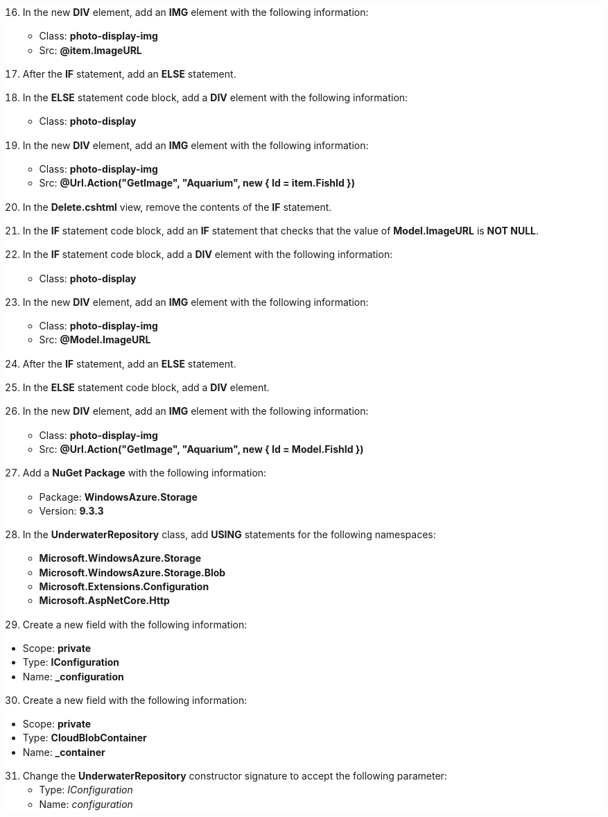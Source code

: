 16. In the new **DIV** element, add an **IMG** element with the following information:
    - Class: **photo-display-img**
    - Src: **@item.ImageURL**

17. After the **IF** statement, add an **ELSE** statement. 

18. In the  **ELSE** statement code block,  add a **DIV** element with the following information:
    - Class: **photo-display**

19.  In the new **DIV** element, add an **IMG** element with the following information:
     - Class: **photo-display-img**
     - Src: **@Url.Action("GetImage", "Aquarium", new { Id = item.FishId })**      

20. In the **Delete.cshtml** view, remove the contents of the **IF** statement. 

21. In the **IF** statement code block, add an **IF** statement that checks that the value of **Model.ImageURL** is **NOT NULL**.
 
22. In the **IF** statement code block, add a **DIV** element with the following information:
    - Class: **photo-display**
 
23. In the new **DIV** element, add an **IMG** element with the following information:
    - Class: **photo-display-img**
    - Src: **@Model.ImageURL**

24. After the **IF** statement, add an **ELSE** statement. 

25. In the  **ELSE** statement code block,  add a **DIV** element. 

26.  In the new **DIV** element, add an **IMG** element with the following information:
     - Class: **photo-display-img**
     - Src: **@Url.Action("GetImage", "Aquarium", new { Id = Model.FishId })**      

27. Add a **NuGet Package** with the following information:

    - Package: **WindowsAzure.Storage**
    - Version: **9.3.3**

28. In the **UnderwaterRepository** class, add **USING** statements for the following namespaces:

    - **Microsoft.WindowsAzure.Storage**
    - **Microsoft.WindowsAzure.Storage.Blob**
    - **Microsoft.Extensions.Configuration**
    - **Microsoft.AspNetCore.Http**

29. Create a new field with the following information:

   - Scope: **private**
   - Type: **IConfiguration**
   - Name: **_configuration**

30. Create a new field with the following information:

   - Scope: **private**
   - Type: **CloudBlobContainer**
   - Name: **_container**

31. Change the **UnderwaterRepository** constructor signature to accept the following parameter:
    - Type: *IConfiguration*
    - Name: *configuration*
